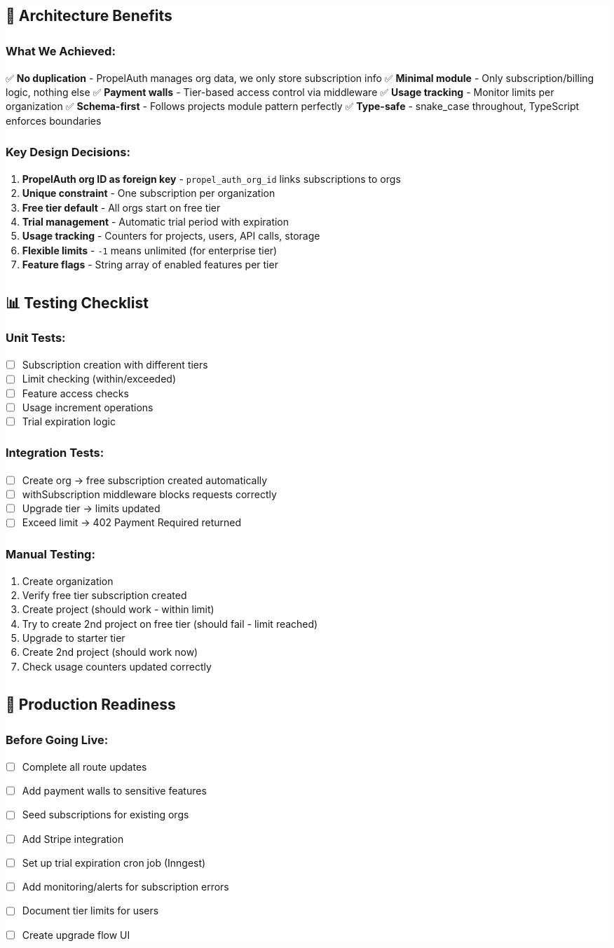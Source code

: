 ## 🎯 Architecture Benefits

### What We Achieved:
✅ **No duplication** - PropelAuth manages org data, we only store subscription info
✅ **Minimal module** - Only subscription/billing logic, nothing else
✅ **Payment walls** - Tier-based access control via middleware
✅ **Usage tracking** - Monitor limits per organization
✅ **Schema-first** - Follows projects module pattern perfectly
✅ **Type-safe** - snake_case throughout, TypeScript enforces boundaries

### Key Design Decisions:
1. **PropelAuth org ID as foreign key** - `propel_auth_org_id` links subscriptions to orgs
2. **Unique constraint** - One subscription per organization
3. **Free tier default** - All orgs start on free tier
4. **Trial management** - Automatic trial period with expiration
5. **Usage tracking** - Counters for projects, users, API calls, storage
6. **Flexible limits** - `-1` means unlimited (for enterprise tier)
7. **Feature flags** - String array of enabled features per tier

## 📊 Testing Checklist

### Unit Tests:
- [ ] Subscription creation with different tiers
- [ ] Limit checking (within/exceeded)
- [ ] Feature access checks
- [ ] Usage increment operations
- [ ] Trial expiration logic

### Integration Tests:
- [ ] Create org → free subscription created automatically
- [ ] withSubscription middleware blocks requests correctly
- [ ] Upgrade tier → limits updated
- [ ] Exceed limit → 402 Payment Required returned

### Manual Testing:
1. Create organization
2. Verify free tier subscription created
3. Create project (should work - within limit)
4. Try to create 2nd project on free tier (should fail - limit reached)
5. Upgrade to starter tier
6. Create 2nd project (should work now)
7. Check usage counters updated correctly

## 🚀 Production Readiness

### Before Going Live:
- [ ] Complete all route updates
- [ ] Add payment walls to sensitive features
- [ ] Seed subscriptions for existing orgs
- [ ] Add Stripe integration
- [ ] Set up trial expiration cron job (Inngest)
- [ ] Add monitoring/alerts for subscription errors
- [ ] Document tier limits for users
- [ ] Create upgrade flow UI

